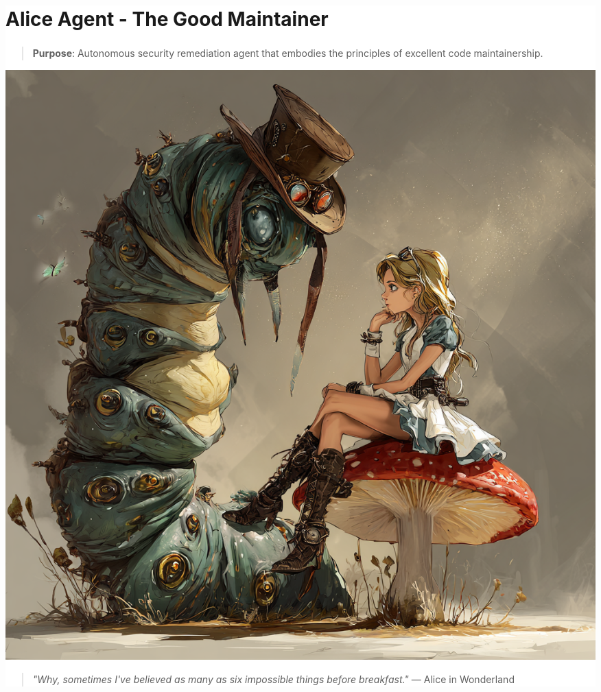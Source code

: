 # Alice Agent - The Good Maintainer

> **Purpose**: Autonomous security remediation agent that embodies the principles of excellent code maintainership.

![Alice Bot - The Good Maintainer](../../images/alice-bot.png)

> *"Why, sometimes I've believed as many as six impossible things before breakfast."* — Alice in Wonderland
